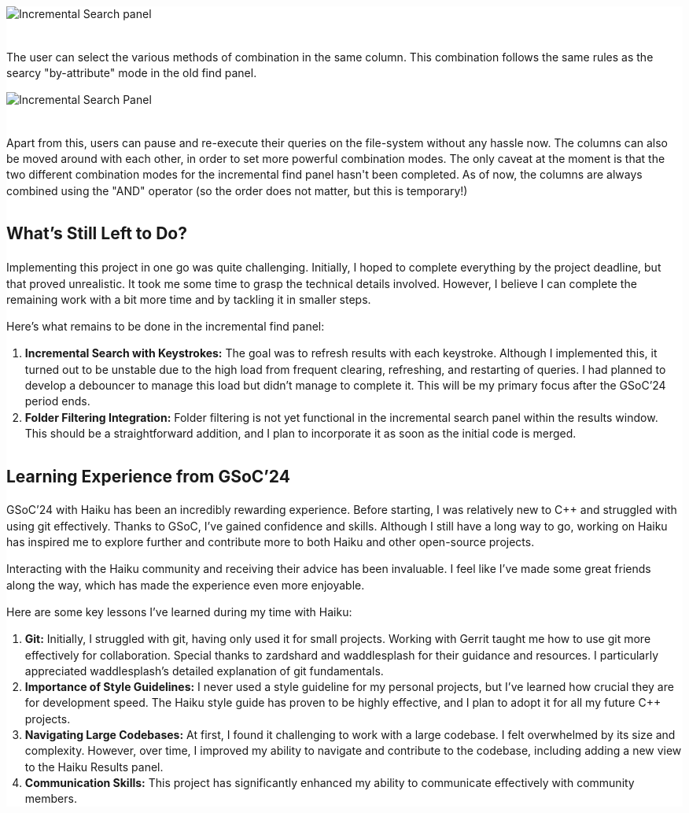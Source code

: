 <img src="/files/blog/calisto-mathias/Final-Report/incremental-search-first-look.png" alt="Incremental Search panel">
<br><br>

The user can select the various methods of combination in the same column. This combination follows the same rules as the searcy "by-attribute" mode in the old find panel. 

<img src="/files/blog/calisto-mathias/Final-Report/selecting-combination-options.png" alt="Incremental Search Panel">
<br><br>

Apart from this, users can pause and re-execute their queries on the file-system without any hassle now. The columns can also be moved around with each other, in order to set more powerful combination modes. The only caveat at the moment is that the two different combination modes for the incremental find panel hasn't been completed. As of now, the columns are always combined using the "AND" operator (so the order does not matter, but this is temporary!)

## What’s Still Left to Do?

Implementing this project in one go was quite challenging. Initially, I hoped to complete everything by the project deadline, but that proved unrealistic. It took me some time to grasp the technical details involved. However, I believe I can complete the remaining work with a bit more time and by tackling it in smaller steps.

Here’s what remains to be done in the incremental find panel:

1. **Incremental Search with Keystrokes:** The goal was to refresh results with each keystroke. Although I implemented this, it turned out to be unstable due to the high load from frequent clearing, refreshing, and restarting of queries. I had planned to develop a debouncer to manage this load but didn’t manage to complete it. This will be my primary focus after the GSoC’24 period ends.
2. **Folder Filtering Integration:** Folder filtering is not yet functional in the incremental search panel within the results window. This should be a straightforward addition, and I plan to incorporate it as soon as the initial code is merged.

## Learning Experience from GSoC’24

GSoC’24 with Haiku has been an incredibly rewarding experience. Before starting, I was relatively new to C++ and struggled with using git effectively. Thanks to GSoC, I’ve gained confidence and skills. Although I still have a long way to go, working on Haiku has inspired me to explore further and contribute more to both Haiku and other open-source projects.

Interacting with the Haiku community and receiving their advice has been invaluable. I feel like I’ve made some great friends along the way, which has made the experience even more enjoyable.

Here are some key lessons I’ve learned during my time with Haiku:

1. **Git:** Initially, I struggled with git, having only used it for small projects. Working with Gerrit taught me how to use git more effectively for collaboration. Special thanks to zardshard and waddlesplash for their guidance and resources. I particularly appreciated waddlesplash’s detailed explanation of git fundamentals.
2. **Importance of Style Guidelines:** I never used a style guideline for my personal projects, but I’ve learned how crucial they are for development speed. The Haiku style guide has proven to be highly effective, and I plan to adopt it for all my future C++ projects.
3. **Navigating Large Codebases:** At first, I found it challenging to work with a large codebase. I felt overwhelmed by its size and complexity. However, over time, I improved my ability to navigate and contribute to the codebase, including adding a new view to the Haiku Results panel.
4. **Communication Skills:** This project has significantly enhanced my ability to communicate effectively with community members.
